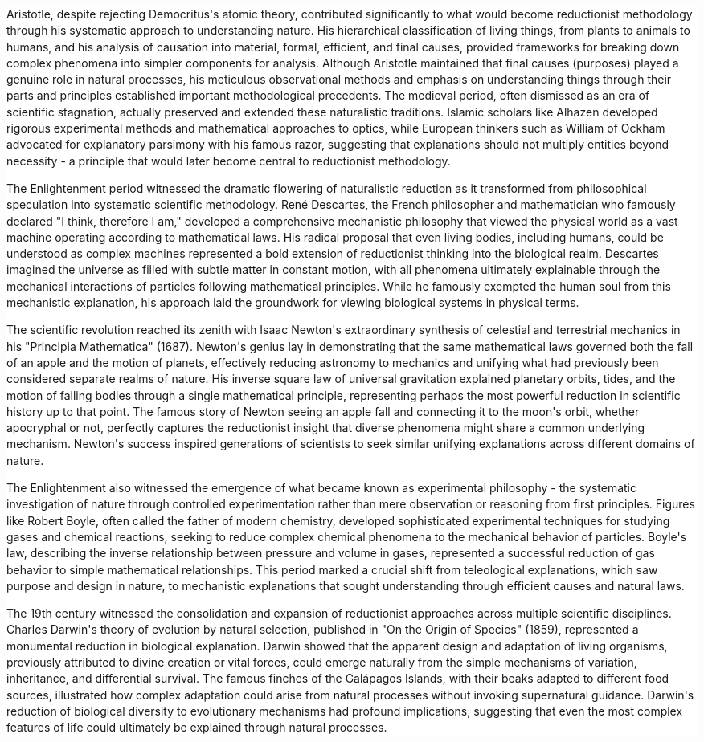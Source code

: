 Aristotle, despite rejecting Democritus's atomic theory, contributed significantly to what would become reductionist methodology through his systematic approach to understanding nature. His hierarchical classification of living things, from plants to animals to humans, and his analysis of causation into material, formal, efficient, and final causes, provided frameworks for breaking down complex phenomena into simpler components for analysis. Although Aristotle maintained that final causes (purposes) played a genuine role in natural processes, his meticulous observational methods and emphasis on understanding things through their parts and principles established important methodological precedents. The medieval period, often dismissed as an era of scientific stagnation, actually preserved and extended these naturalistic traditions. Islamic scholars like Alhazen developed rigorous experimental methods and mathematical approaches to optics, while European thinkers such as William of Ockham advocated for explanatory parsimony with his famous razor, suggesting that explanations should not multiply entities beyond necessity - a principle that would later become central to reductionist methodology.

The Enlightenment period witnessed the dramatic flowering of naturalistic reduction as it transformed from philosophical speculation into systematic scientific methodology. René Descartes, the French philosopher and mathematician who famously declared "I think, therefore I am," developed a comprehensive mechanistic philosophy that viewed the physical world as a vast machine operating according to mathematical laws. His radical proposal that even living bodies, including humans, could be understood as complex machines represented a bold extension of reductionist thinking into the biological realm. Descartes imagined the universe as filled with subtle matter in constant motion, with all phenomena ultimately explainable through the mechanical interactions of particles following mathematical principles. While he famously exempted the human soul from this mechanistic explanation, his approach laid the groundwork for viewing biological systems in physical terms.

The scientific revolution reached its zenith with Isaac Newton's extraordinary synthesis of celestial and terrestrial mechanics in his "Principia Mathematica" (1687). Newton's genius lay in demonstrating that the same mathematical laws governed both the fall of an apple and the motion of planets, effectively reducing astronomy to mechanics and unifying what had previously been considered separate realms of nature. His inverse square law of universal gravitation explained planetary orbits, tides, and the motion of falling bodies through a single mathematical principle, representing perhaps the most powerful reduction in scientific history up to that point. The famous story of Newton seeing an apple fall and connecting it to the moon's orbit, whether apocryphal or not, perfectly captures the reductionist insight that diverse phenomena might share a common underlying mechanism. Newton's success inspired generations of scientists to seek similar unifying explanations across different domains of nature.

The Enlightenment also witnessed the emergence of what became known as experimental philosophy - the systematic investigation of nature through controlled experimentation rather than mere observation or reasoning from first principles. Figures like Robert Boyle, often called the father of modern chemistry, developed sophisticated experimental techniques for studying gases and chemical reactions, seeking to reduce complex chemical phenomena to the mechanical behavior of particles. Boyle's law, describing the inverse relationship between pressure and volume in gases, represented a successful reduction of gas behavior to simple mathematical relationships. This period marked a crucial shift from teleological explanations, which saw purpose and design in nature, to mechanistic explanations that sought understanding through efficient causes and natural laws.

The 19th century witnessed the consolidation and expansion of reductionist approaches across multiple scientific disciplines. Charles Darwin's theory of evolution by natural selection, published in "On the Origin of Species" (1859), represented a monumental reduction in biological explanation. Darwin showed that the apparent design and adaptation of living organisms, previously attributed to divine creation or vital forces, could emerge naturally from the simple mechanisms of variation, inheritance, and differential survival. The famous finches of the Galápagos Islands, with their beaks adapted to different food sources, illustrated how complex adaptation could arise from natural processes without invoking supernatural guidance. Darwin's reduction of biological diversity to evolutionary mechanisms had profound implications, suggesting that even the most complex features of life could ultimately be explained through natural processes.
